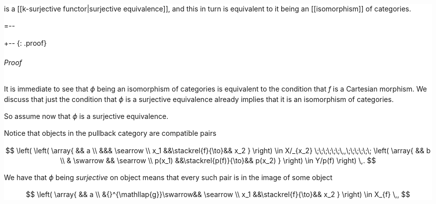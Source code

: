 is a [[k-surjective functor|surjective equivalence]], and this in turn is equivalent to it being an [[isomorphism]] of categories.

=--

+-- {: .proof}
###### Proof

It is immediate to see that $\phi$ being an isomorphism of categories is equivalent to the condition that $f$ is a Cartesian morphism. We discuss that just the condition that $\phi$ is a surjective equivalence already implies that it is an isomorphism of categories.

So assume now that $\phi$ is a surjective equivalence.

Notice that objects in the pullback category are compatible pairs

$$
  \left(
  \left(
  \array{
     && a 
     \\
     &&& \searrow
     \\
     x_1 &&\stackrel{f}{\to}&& x_2
  }
  \right) \in X/_{x_2}
  \;\;\;\;\;\;\,,\;\;\;\;\;\;
  \left(
  \array{
     && b 
     \\
     & \swarrow && \searrow
     \\
     p(x_1) &&\stackrel{p(f)}{\to}&& p(x_2)
  }
  \right)
   \in Y/p(f)
  \right)
  \,.
$$

We have that $\phi$ being _surjective_ on object means that every such pair is in the image of some object 

$$
  \left(
  \array{
     && a 
     \\
     &{}^{\mathllap{g}}\swarrow&& \searrow
     \\
     x_1 &&\stackrel{f}{\to}&& x_2
  }
  \right)
  \in X_{f}
  \,,
$$
